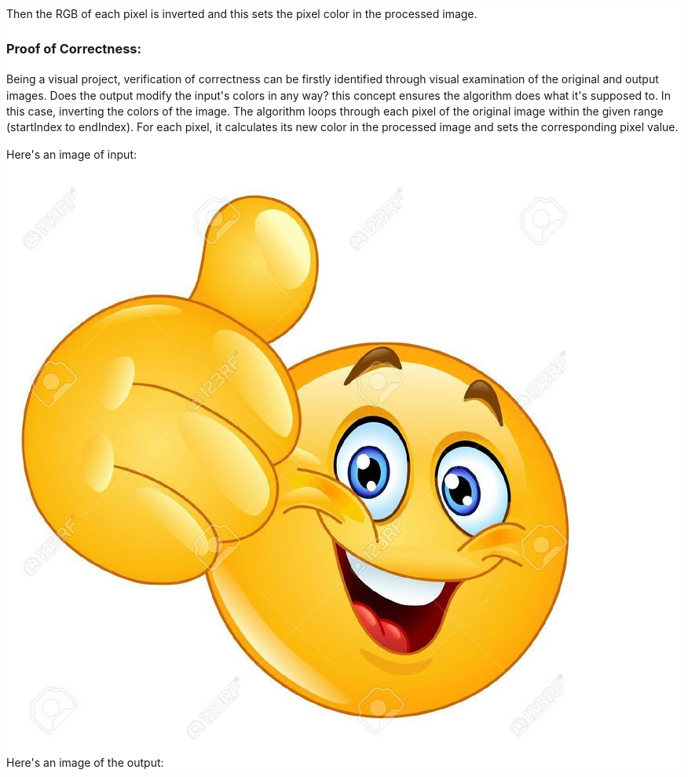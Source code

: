 Then the RGB of each pixel is inverted and this sets the pixel color in the processed image.

### Proof of Correctness:

Being a visual project, verification of correctness can be firstly identified through visual examination of the original and output images. Does the output modify the input's colors in any way? this concept ensures the algorithm does what it's supposed to. In this case, inverting the colors of the image. The algorithm loops through each pixel of the original image within the given range (startIndex to endIndex). For each pixel, it calculates its new color in the processed image and sets the corresponding pixel value.

Here's an image of input:

![Drag Racing](images/input.png)


Here's an image of the output:
